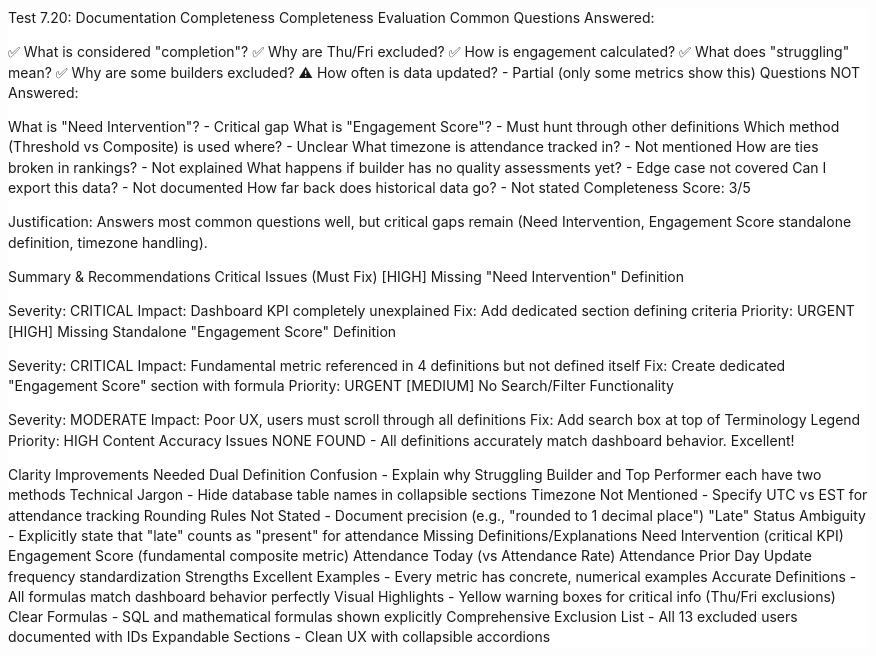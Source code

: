 Test 7.20: Documentation Completeness
Completeness Evaluation
Common Questions Answered:

✅ What is considered "completion"?
✅ Why are Thu/Fri excluded?
✅ How is engagement calculated?
✅ What does "struggling" mean?
✅ Why are some builders excluded?
⚠️ How often is data updated? - Partial (only some metrics show this)
Questions NOT Answered:

What is "Need Intervention"? - Critical gap
What is "Engagement Score"? - Must hunt through other definitions
Which method (Threshold vs Composite) is used where? - Unclear
What timezone is attendance tracked in? - Not mentioned
How are ties broken in rankings? - Not explained
What happens if builder has no quality assessments yet? - Edge case not covered
Can I export this data? - Not documented
How far back does historical data go? - Not stated
Completeness Score: 3/5

Justification: Answers most common questions well, but critical gaps remain (Need Intervention, Engagement Score standalone definition, timezone handling).

Summary & Recommendations
Critical Issues (Must Fix)
[HIGH] Missing "Need Intervention" Definition

Severity: CRITICAL
Impact: Dashboard KPI completely unexplained
Fix: Add dedicated section defining criteria
Priority: URGENT
[HIGH] Missing Standalone "Engagement Score" Definition

Severity: CRITICAL
Impact: Fundamental metric referenced in 4 definitions but not defined itself
Fix: Create dedicated "Engagement Score" section with formula
Priority: URGENT
[MEDIUM] No Search/Filter Functionality

Severity: MODERATE
Impact: Poor UX, users must scroll through all definitions
Fix: Add search box at top of Terminology Legend
Priority: HIGH
Content Accuracy Issues
NONE FOUND - All definitions accurately match dashboard behavior. Excellent!

Clarity Improvements Needed
Dual Definition Confusion - Explain why Struggling Builder and Top Performer each have two methods
Technical Jargon - Hide database table names in collapsible sections
Timezone Not Mentioned - Specify UTC vs EST for attendance tracking
Rounding Rules Not Stated - Document precision (e.g., "rounded to 1 decimal place")
"Late" Status Ambiguity - Explicitly state that "late" counts as "present" for attendance
Missing Definitions/Explanations
Need Intervention (critical KPI)
Engagement Score (fundamental composite metric)
Attendance Today (vs Attendance Rate)
Attendance Prior Day
Update frequency standardization
Strengths
Excellent Examples - Every metric has concrete, numerical examples
Accurate Definitions - All formulas match dashboard behavior perfectly
Visual Highlights - Yellow warning boxes for critical info (Thu/Fri exclusions)
Clear Formulas - SQL and mathematical formulas shown explicitly
Comprehensive Exclusion List - All 13 excluded users documented with IDs
Expandable Sections - Clean UX with collapsible accordions